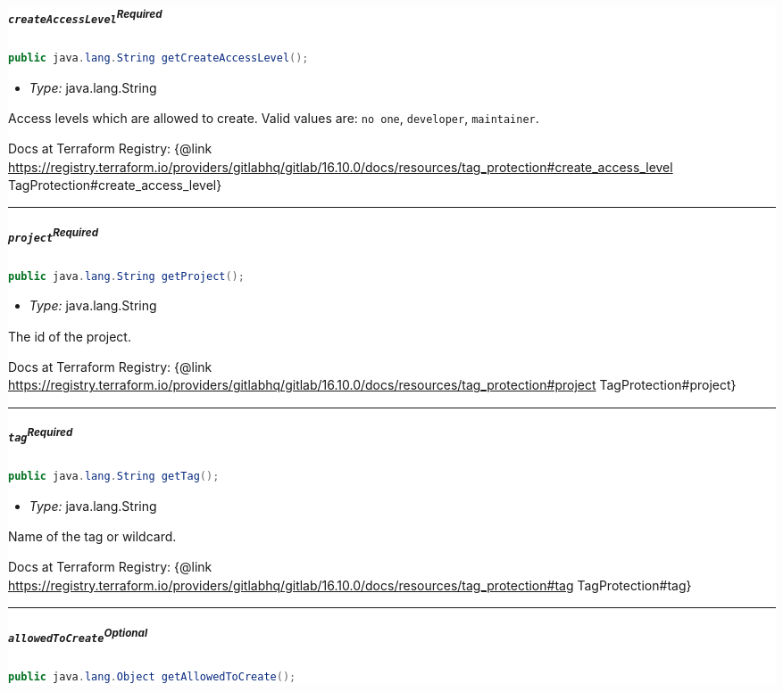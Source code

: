 
##### `createAccessLevel`<sup>Required</sup> <a name="createAccessLevel" id="@cdktf/provider-gitlab.tagProtection.TagProtectionConfig.property.createAccessLevel"></a>

```java
public java.lang.String getCreateAccessLevel();
```

- *Type:* java.lang.String

Access levels which are allowed to create. Valid values are: `no one`, `developer`, `maintainer`.

Docs at Terraform Registry: {@link https://registry.terraform.io/providers/gitlabhq/gitlab/16.10.0/docs/resources/tag_protection#create_access_level TagProtection#create_access_level}

---

##### `project`<sup>Required</sup> <a name="project" id="@cdktf/provider-gitlab.tagProtection.TagProtectionConfig.property.project"></a>

```java
public java.lang.String getProject();
```

- *Type:* java.lang.String

The id of the project.

Docs at Terraform Registry: {@link https://registry.terraform.io/providers/gitlabhq/gitlab/16.10.0/docs/resources/tag_protection#project TagProtection#project}

---

##### `tag`<sup>Required</sup> <a name="tag" id="@cdktf/provider-gitlab.tagProtection.TagProtectionConfig.property.tag"></a>

```java
public java.lang.String getTag();
```

- *Type:* java.lang.String

Name of the tag or wildcard.

Docs at Terraform Registry: {@link https://registry.terraform.io/providers/gitlabhq/gitlab/16.10.0/docs/resources/tag_protection#tag TagProtection#tag}

---

##### `allowedToCreate`<sup>Optional</sup> <a name="allowedToCreate" id="@cdktf/provider-gitlab.tagProtection.TagProtectionConfig.property.allowedToCreate"></a>

```java
public java.lang.Object getAllowedToCreate();
```

